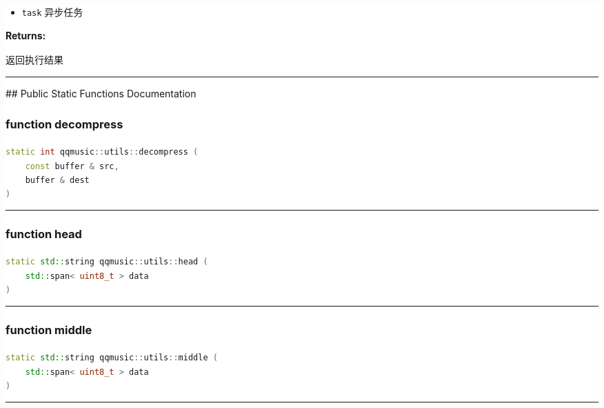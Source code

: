 
* `task` 异步任务



**Returns:**

返回执行结果 





        

<hr>
## Public Static Functions Documentation




### function decompress 

```C++
static int qqmusic::utils::decompress (
    const buffer & src,
    buffer & dest
) 
```




<hr>



### function head 

```C++
static std::string qqmusic::utils::head (
    std::span< uint8_t > data
) 
```




<hr>



### function middle 

```C++
static std::string qqmusic::utils::middle (
    std::span< uint8_t > data
) 
```




<hr>



